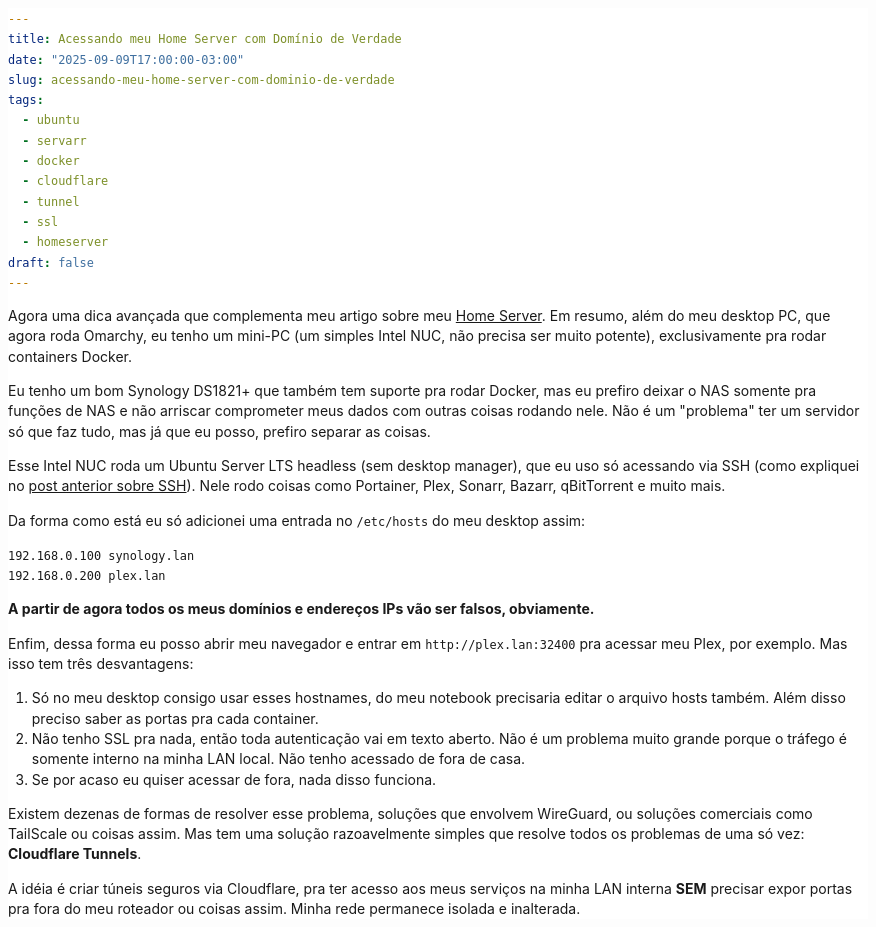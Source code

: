 ```yaml
---
title: Acessando meu Home Server com Domínio de Verdade
date: "2025-09-09T17:00:00-03:00"
slug: acessando-meu-home-server-com-dominio-de-verdade
tags:
  - ubuntu
  - servarr
  - docker
  - cloudflare
  - tunnel
  - ssl
  - homeserver
draft: false
---
```


Agora uma dica avançada que complementa meu artigo sobre meu [Home Server](https://akitaonrails.com/2024/04/03/meu-netflix-pessoal-com-docker-compose/). Em resumo, além do meu desktop PC, que agora roda Omarchy, eu tenho um mini-PC (um simples Intel NUC, não precisa ser muito potente), exclusivamente pra rodar containers Docker.

Eu tenho um bom Synology DS1821+ que também tem suporte pra rodar Docker, mas eu prefiro deixar o NAS somente pra funções de NAS e não arriscar comprometer meus dados com outras coisas rodando nele. Não é um "problema" ter um servidor só que faz tudo, mas já que eu posso, prefiro separar as coisas.

Esse Intel NUC roda um Ubuntu Server LTS headless (sem desktop manager), que eu uso só acessando via SSH (como expliquei no [post anterior sobre SSH](https://akitaonrails.com/2025/09/09/omarchy-2-0-entendendo-ssh-e-yubikeys/)). Nele rodo coisas como Portainer, Plex, Sonarr, Bazarr, qBitTorrent e muito mais.

Da forma como está eu só adicionei uma entrada no `/etc/hosts` do meu desktop assim:

```
192.168.0.100 synology.lan
192.168.0.200 plex.lan
```

**A partir de agora todos os meus domínios e endereços IPs vão ser falsos, obviamente.**

Enfim, dessa forma eu posso abrir meu navegador e entrar em `http://plex.lan:32400` pra acessar meu Plex, por exemplo. Mas isso tem três desvantagens:

1. Só no meu desktop consigo usar esses hostnames, do meu notebook precisaria editar o arquivo hosts também. Além disso preciso saber as portas pra cada container.
2. Não tenho SSL pra nada, então toda autenticação vai em texto aberto. Não é um problema muito grande porque o tráfego é somente interno na minha LAN local. Não tenho acessado de fora de casa.
3. Se por acaso eu quiser acessar de fora, nada disso funciona.

Existem dezenas de formas de resolver esse problema, soluções que envolvem WireGuard, ou soluções comerciais como TailScale ou coisas assim. Mas tem uma solução razoavelmente simples que resolve todos os problemas de uma só vez: **Cloudflare Tunnels**.

A idéia é criar túneis seguros via Cloudflare, pra ter acesso aos meus serviços na minha LAN interna **SEM** precisar expor portas pra fora do meu roteador ou coisas assim. Minha rede permanece isolada e inalterada.
